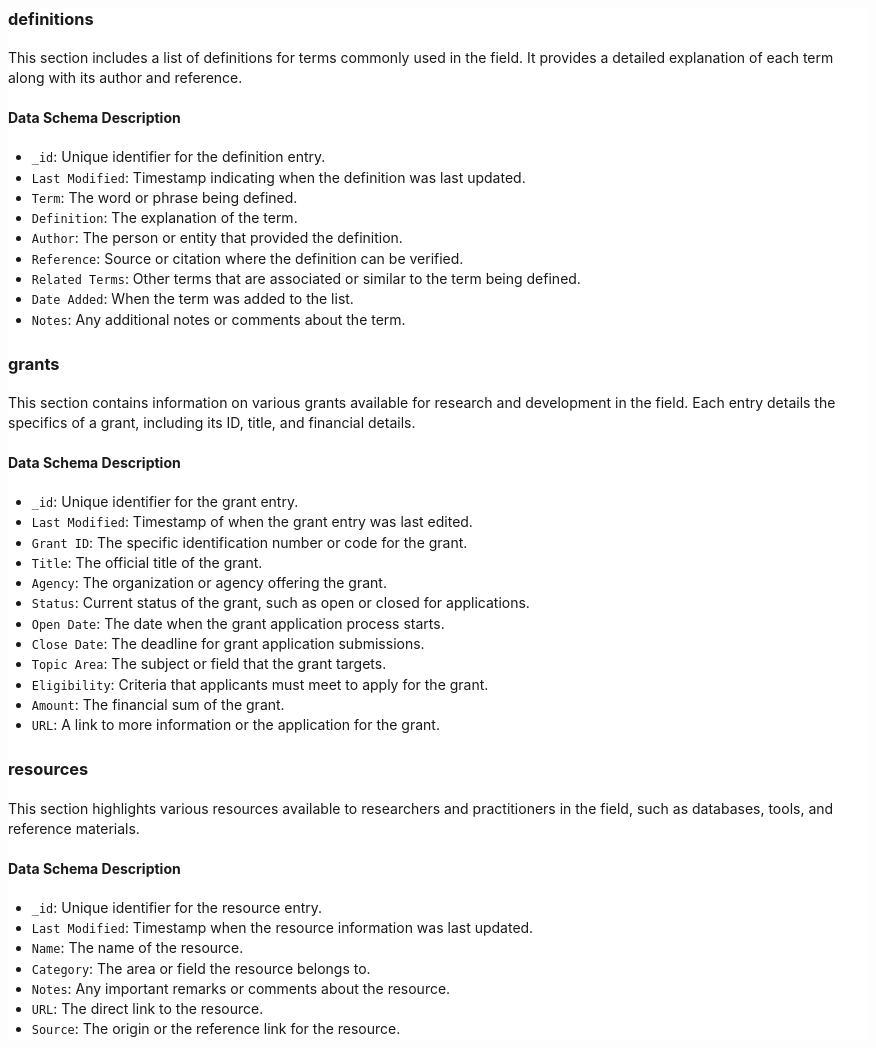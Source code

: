 

### definitions

This section includes a list of definitions for terms commonly used in the field. It provides a detailed explanation of each term along with its author and reference.

#### Data Schema Description

- `_id`: Unique identifier for the definition entry.
- `Last Modified`: Timestamp indicating when the definition was last updated.
- `Term`: The word or phrase being defined.
- `Definition`: The explanation of the term.
- `Author`: The person or entity that provided the definition.
- `Reference`: Source or citation where the definition can be verified.
- `Related Terms`: Other terms that are associated or similar to the term being defined.
- `Date Added`: When the term was added to the list.
- `Notes`: Any additional notes or comments about the term.



### grants

This section contains information on various grants available for research and development in the field. Each entry details the specifics of a grant, including its ID, title, and financial details.

#### Data Schema Description

- `_id`: Unique identifier for the grant entry.
- `Last Modified`: Timestamp of when the grant entry was last edited.
- `Grant ID`: The specific identification number or code for the grant.
- `Title`: The official title of the grant.
- `Agency`: The organization or agency offering the grant.
- `Status`: Current status of the grant, such as open or closed for applications.
- `Open Date`: The date when the grant application process starts.
- `Close Date`: The deadline for grant application submissions.
- `Topic Area`: The subject or field that the grant targets.
- `Eligibility`: Criteria that applicants must meet to apply for the grant.
- `Amount`: The financial sum of the grant.
- `URL`: A link to more information or the application for the grant.


### resources

This section highlights various resources available to researchers and practitioners in the field, such as databases, tools, and reference materials.

#### Data Schema Description

- `_id`: Unique identifier for the resource entry.
- `Last Modified`: Timestamp when the resource information was last updated.
- `Name`: The name of the resource.
- `Category`: The area or field the resource belongs to.
- `Notes`: Any important remarks or comments about the resource.
- `URL`: The direct link to the resource.
- `Source`: The origin or the reference link for the resource.
